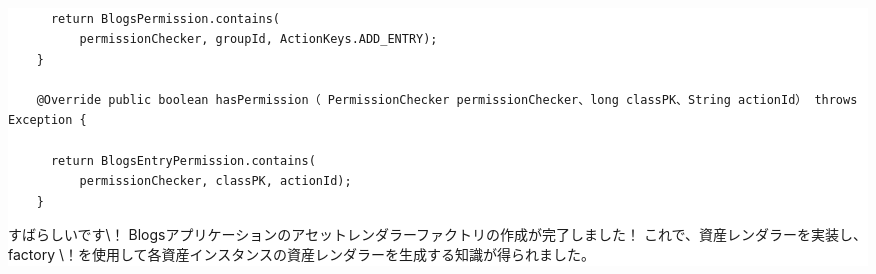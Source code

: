           return BlogsPermission.contains(
              permissionChecker, groupId, ActionKeys.ADD_ENTRY);
        }

        @Override public boolean hasPermission（ PermissionChecker permissionChecker、long classPK、String actionId） throws Exception {
   
          return BlogsEntryPermission.contains(
              permissionChecker, classPK, actionId);
        }

すばらしいです\！ Blogsアプリケーションのアセットレンダラーファクトリの作成が完了しました！ これで、資産レンダラーを実装し、factory \！を使用して各資産インスタンスの資産レンダラーを生成する知識が得られました。
